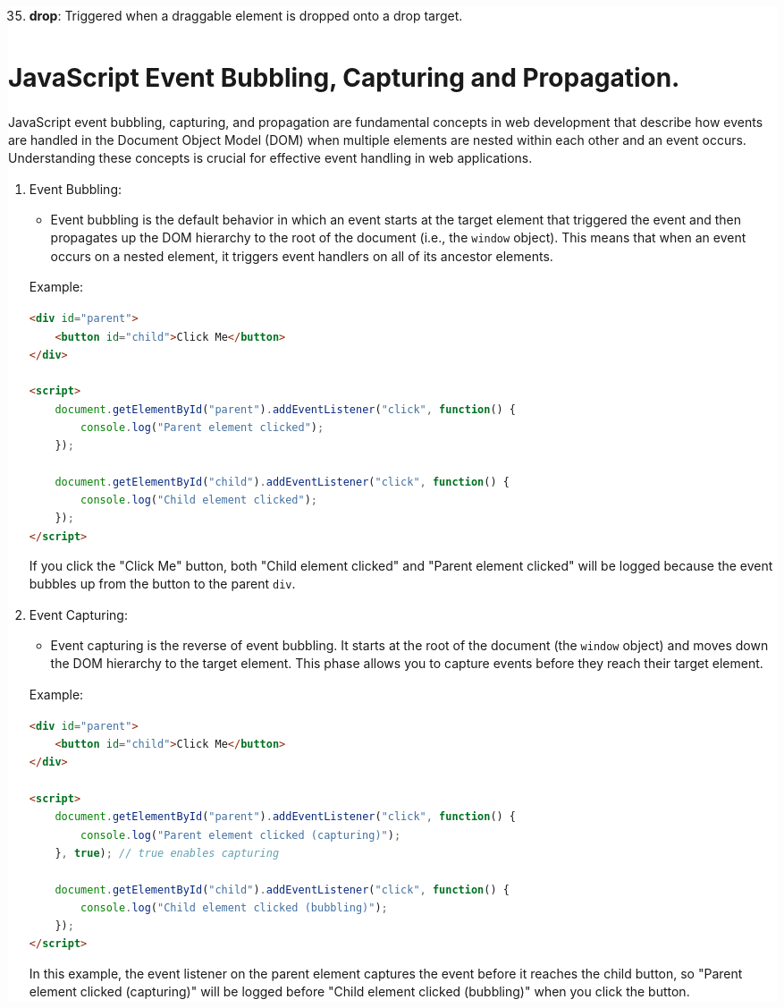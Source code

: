 35. **drop**: Triggered when a draggable element is dropped onto a drop target.



# JavaScript Event Bubbling, Capturing and Propagation.

JavaScript event bubbling, capturing, and propagation are fundamental concepts in web development that describe how events are handled in the Document Object Model (DOM) when multiple elements are nested within each other and an event occurs. Understanding these concepts is crucial for effective event handling in web applications.

1. Event Bubbling:
   - Event bubbling is the default behavior in which an event starts at the target element that triggered the event and then propagates up the DOM hierarchy to the root of the document (i.e., the `window` object). This means that when an event occurs on a nested element, it triggers event handlers on all of its ancestor elements.

   Example:
   ```html
   <div id="parent">
       <button id="child">Click Me</button>
   </div>

   <script>
       document.getElementById("parent").addEventListener("click", function() {
           console.log("Parent element clicked");
       });

       document.getElementById("child").addEventListener("click", function() {
           console.log("Child element clicked");
       });
   </script>
   ```
   If you click the "Click Me" button, both "Child element clicked" and "Parent element clicked" will be logged because the event bubbles up from the button to the parent `div`.

2. Event Capturing:
   - Event capturing is the reverse of event bubbling. It starts at the root of the document (the `window` object) and moves down the DOM hierarchy to the target element. This phase allows you to capture events before they reach their target element.

   Example:
   ```html
   <div id="parent">
       <button id="child">Click Me</button>
   </div>

   <script>
       document.getElementById("parent").addEventListener("click", function() {
           console.log("Parent element clicked (capturing)");
       }, true); // true enables capturing

       document.getElementById("child").addEventListener("click", function() {
           console.log("Child element clicked (bubbling)");
       });
   </script>
   ```
   In this example, the event listener on the parent element captures the event before it reaches the child button, so "Parent element clicked (capturing)" will be logged before "Child element clicked (bubbling)" when you click the button.
